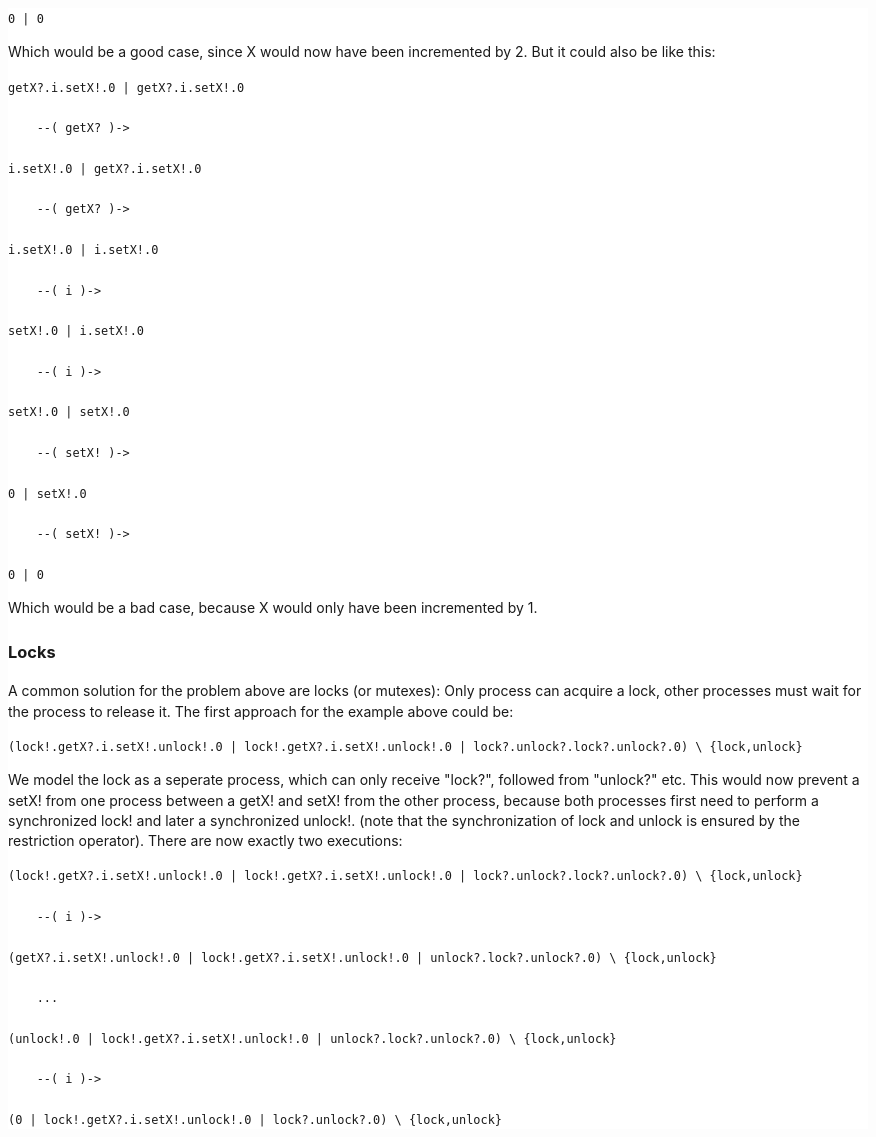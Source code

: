     0 | 0

Which would be a good case, since X would now have been incremented by 2.
But it could also be like this:

    getX?.i.setX!.0 | getX?.i.setX!.0
    
        --( getX? )->

    i.setX!.0 | getX?.i.setX!.0
    
        --( getX? )->

    i.setX!.0 | i.setX!.0
    
        --( i )->

    setX!.0 | i.setX!.0
    
        --( i )->

    setX!.0 | setX!.0
    
        --( setX! )->

    0 | setX!.0
    
        --( setX! )->

    0 | 0

Which would be a bad case, because X would only have been incremented by 1.

### Locks
A common solution for the problem above are locks (or mutexes):
Only process can acquire a lock, other processes must wait for the process to release it.
The first approach for the example above could be:

    (lock!.getX?.i.setX!.unlock!.0 | lock!.getX?.i.setX!.unlock!.0 | lock?.unlock?.lock?.unlock?.0) \ {lock,unlock}

We model the lock as a seperate process, which can only receive "lock?", followed from "unlock?" etc.
This would now prevent a setX! from one process between a getX! and setX! from the other process,
because both processes first need to perform a synchronized lock! and later a synchronized unlock!.
(note that the synchronization of lock and unlock is ensured by the restriction operator).
There are now exactly two executions:

    (lock!.getX?.i.setX!.unlock!.0 | lock!.getX?.i.setX!.unlock!.0 | lock?.unlock?.lock?.unlock?.0) \ {lock,unlock}

        --( i )->

    (getX?.i.setX!.unlock!.0 | lock!.getX?.i.setX!.unlock!.0 | unlock?.lock?.unlock?.0) \ {lock,unlock}

        ...

    (unlock!.0 | lock!.getX?.i.setX!.unlock!.0 | unlock?.lock?.unlock?.0) \ {lock,unlock}

        --( i )->

    (0 | lock!.getX?.i.setX!.unlock!.0 | lock?.unlock?.0) \ {lock,unlock}
